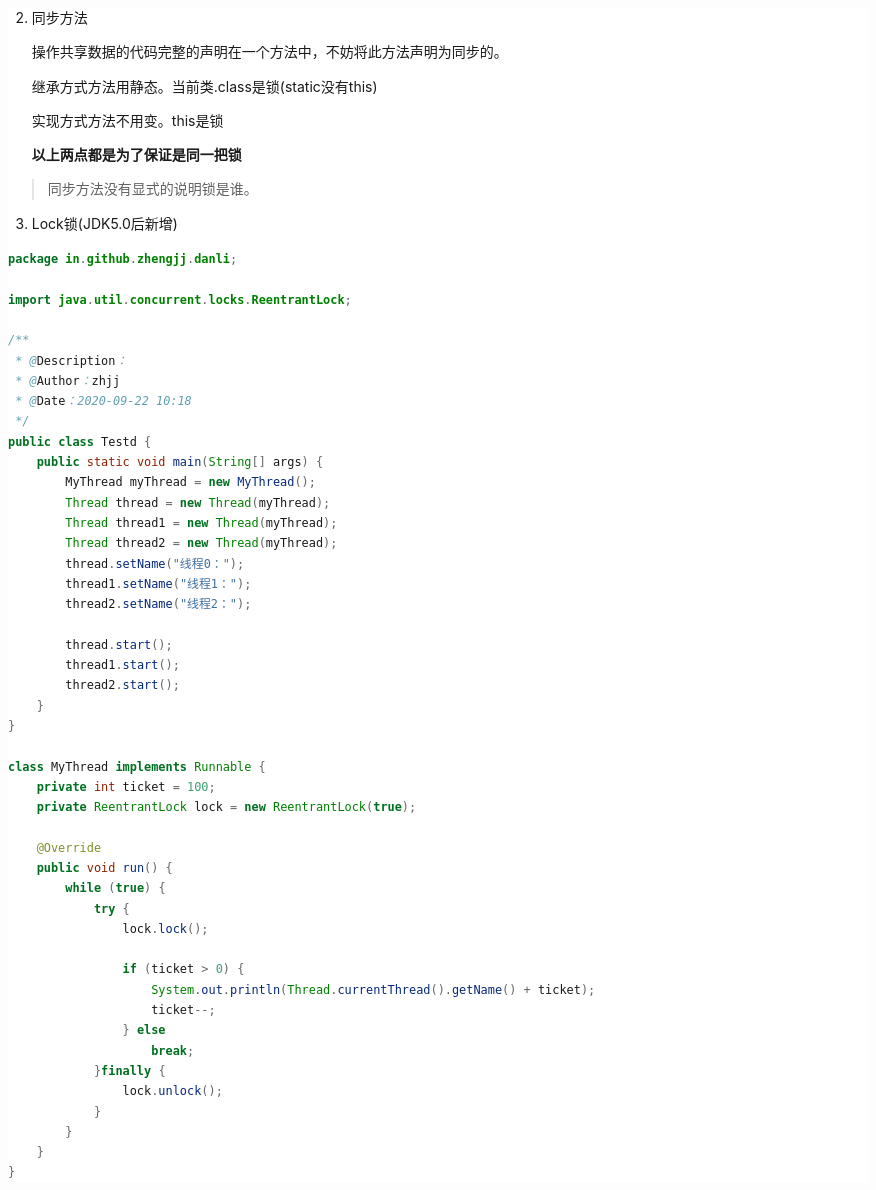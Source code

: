    

2. 同步方法

   操作共享数据的代码完整的声明在一个方法中，不妨将此方法声明为同步的。

   继承方式方法用静态。当前类.class是锁(static没有this)

   实现方式方法不用变。this是锁
   
   **以上两点都是为了保证是同一把锁**

> 同步方法没有显式的说明锁是谁。

3. Lock锁(JDK5.0后新增)

```java
package in.github.zhengjj.danli;

import java.util.concurrent.locks.ReentrantLock;

/**
 * @Description：
 * @Author：zhjj
 * @Date：2020-09-22 10:18
 */
public class Testd {
    public static void main(String[] args) {
        MyThread myThread = new MyThread();
        Thread thread = new Thread(myThread);
        Thread thread1 = new Thread(myThread);
        Thread thread2 = new Thread(myThread);
        thread.setName("线程0：");
        thread1.setName("线程1：");
        thread2.setName("线程2：");

        thread.start();
        thread1.start();
        thread2.start();
    }
}

class MyThread implements Runnable {
    private int ticket = 100;
    private ReentrantLock lock = new ReentrantLock(true);

    @Override
    public void run() {
        while (true) {
            try {
                lock.lock();

                if (ticket > 0) {
                    System.out.println(Thread.currentThread().getName() + ticket);
                    ticket--;
                } else
                    break;
            }finally {
                lock.unlock();
            }
        }
    }
}
```
